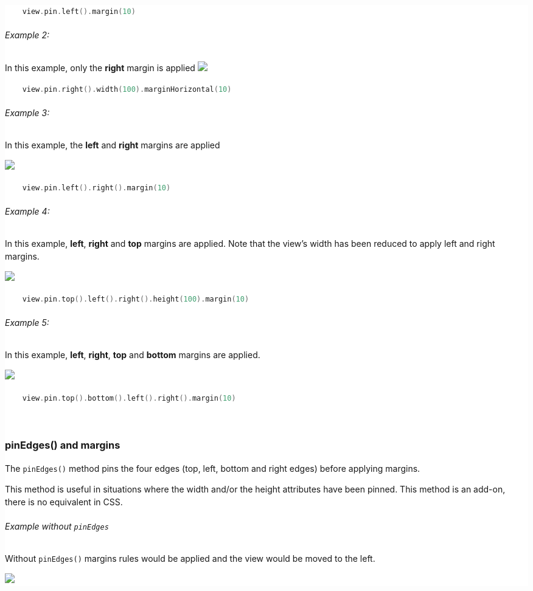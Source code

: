```swift
	view.pin.left().margin(10)
```

###### Example 2:
In this example, only the **right** margin is applied
<img src="docs/pinlayout-margin-02.png" width="640"/>

```swift
	view.pin.right().width(100).marginHorizontal(10)
```

###### Example 3:
In this example, the **left** and **right** margins are applied

<img src="docs/pinlayout-margin-03.png" width="640"/>

```swift
	view.pin.left().right().margin(10)
```

###### Example 4:
In this example, **left**, **right** and **top** margins are applied. Note that the view’s width has been reduced to apply left and right margins.

<img src="docs/pinlayout-margin-04.png" width="640"/>

```swift
	view.pin.top().left().right().height(100).margin(10)
```

###### Example 5:
In this example, **left**, **right**, **top** and **bottom** margins are applied.

<img src="docs/pinlayout-margin-05.png" width="640"/>


```swift
	view.pin.top().bottom().left().right().margin(10)
```

<br>

### pinEdges() and margins
The `pinEdges()` method pins the four edges (top, left, bottom and right edges) before applying margins. 

This method is useful in situations where the width and/or the height attributes have been pinned.
This method is an add-on, there is no equivalent in CSS.


###### Example without `pinEdges`
Without `pinEdges()` margins rules would be applied and the view would be moved to the left.

<img src="docs/pinlayout-margin-pinEdges-01.png" width="640"/>

